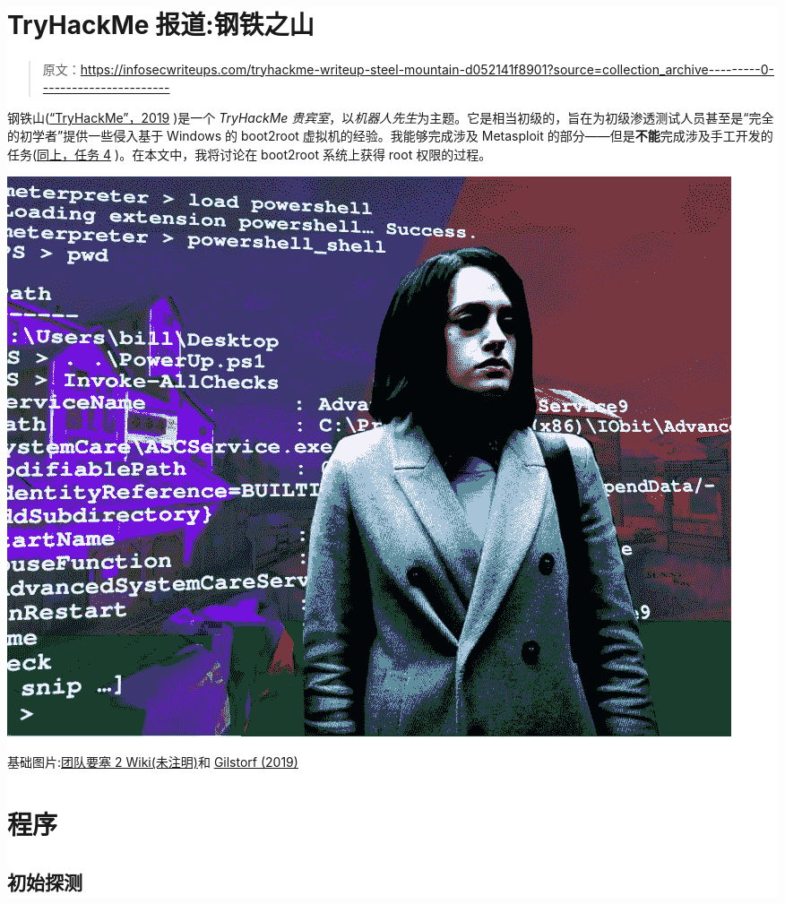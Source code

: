 # TryHackMe 报道:钢铁之山

> 原文：<https://infosecwriteups.com/tryhackme-writeup-steel-mountain-d052141f8901?source=collection_archive---------0----------------------->

钢铁山([“TryHackMe”，2019](https://tryhackme.com/room/steelmountain) )是一个 *TryHackMe 贵宾室*，以*机器人先生*为主题。它是相当初级的，旨在为初级渗透测试人员甚至是“完全的初学者”提供一些侵入基于 Windows 的 boot2root 虚拟机的经验。我能够完成涉及 Metasploit 的部分——但是**不能**完成涉及手工开发的任务([同上，任务 4](https://tryhackme.com/room/steelmountain) )。在本文中，我将讨论在 boot2root 系统上获得 root 权限的过程。

![](img/d2fda67ebbf7173a9874dcd26d54d750.png)

基础图片:[团队要塞 2 Wiki(未注明)](https://wiki.teamfortress.com/wiki/Thunder_Mountain)和 [Gilstorf (2019)](https://telltaletv.com/2019/11/preview-mr-robot-season-4-episode-5-method-not-allowed/mr-robot-season-4-59/)

# 程序

## 初始探测
